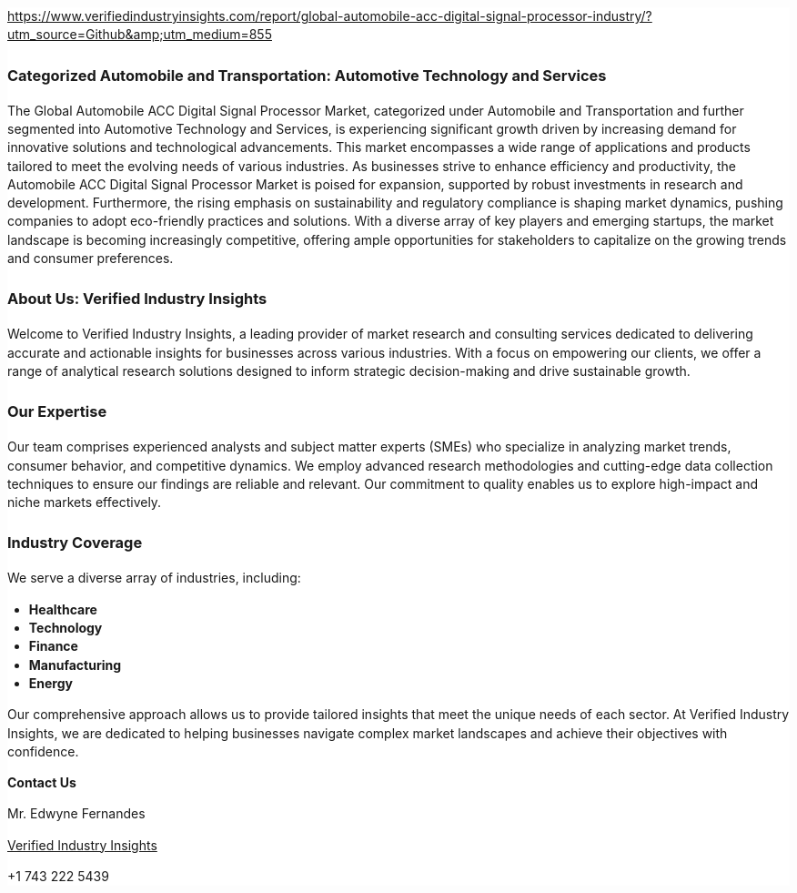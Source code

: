 </strong><a href="https://www.verifiedindustryinsights.com/report/global-automobile-acc-digital-signal-processor-industry/?utm_source=Github&amp;utm_medium=855">https://www.verifiedindustryinsights.com/report/global-automobile-acc-digital-signal-processor-industry/?utm_source=Github&amp;utm_medium=855</a>&nbsp;</p><h3>Categorized Automobile and Transportation: Automotive Technology and Services </h3><p>The Global Automobile ACC Digital Signal Processor Market, categorized under Automobile and Transportation and further segmented into Automotive Technology and Services, is experiencing significant growth driven by increasing demand for innovative solutions and technological advancements. This market encompasses a wide range of applications and products tailored to meet the evolving needs of various industries. As businesses strive to enhance efficiency and productivity, the Automobile ACC Digital Signal Processor Market is poised for expansion, supported by robust investments in research and development. Furthermore, the rising emphasis on sustainability and regulatory compliance is shaping market dynamics, pushing companies to adopt eco-friendly practices and solutions. With a diverse array of key players and emerging startups, the market landscape is becoming increasingly competitive, offering ample opportunities for stakeholders to capitalize on the growing trends and consumer preferences.</p><h3>About Us: Verified Industry Insights</h3><p>Welcome to Verified Industry Insights, a leading provider of market research and consulting services dedicated to delivering accurate and actionable insights for businesses across various industries. With a focus on empowering our clients, we offer a range of analytical research solutions designed to inform strategic decision-making and drive sustainable growth.</p><h3>Our Expertise</h3><p>Our team comprises experienced analysts and subject matter experts (SMEs) who specialize in analyzing market trends, consumer behavior, and competitive dynamics. We employ advanced research methodologies and cutting-edge data collection techniques to ensure our findings are reliable and relevant. Our commitment to quality enables us to explore high-impact and niche markets effectively.</p><h3>Industry Coverage</h3><p>We serve a diverse array of industries, including:</p><ul><li><strong>Healthcare</strong></li><li><strong>Technology</strong></li><li><strong>Finance</strong></li><li><strong>Manufacturing</strong></li><li><strong>Energy</strong></li></ul><p>Our comprehensive approach allows us to provide tailored insights that meet the unique needs of each sector. At Verified Industry Insights, we are dedicated to helping businesses navigate complex market landscapes and achieve their objectives with confidence.</p><p><strong>Contact Us</strong></p><p>Mr. Edwyne Fernandes</p><p><a href="https://www.verifiedindustryinsights.com/">Verified Industry Insights</a></p><p>+1 743 222 5439</p>
